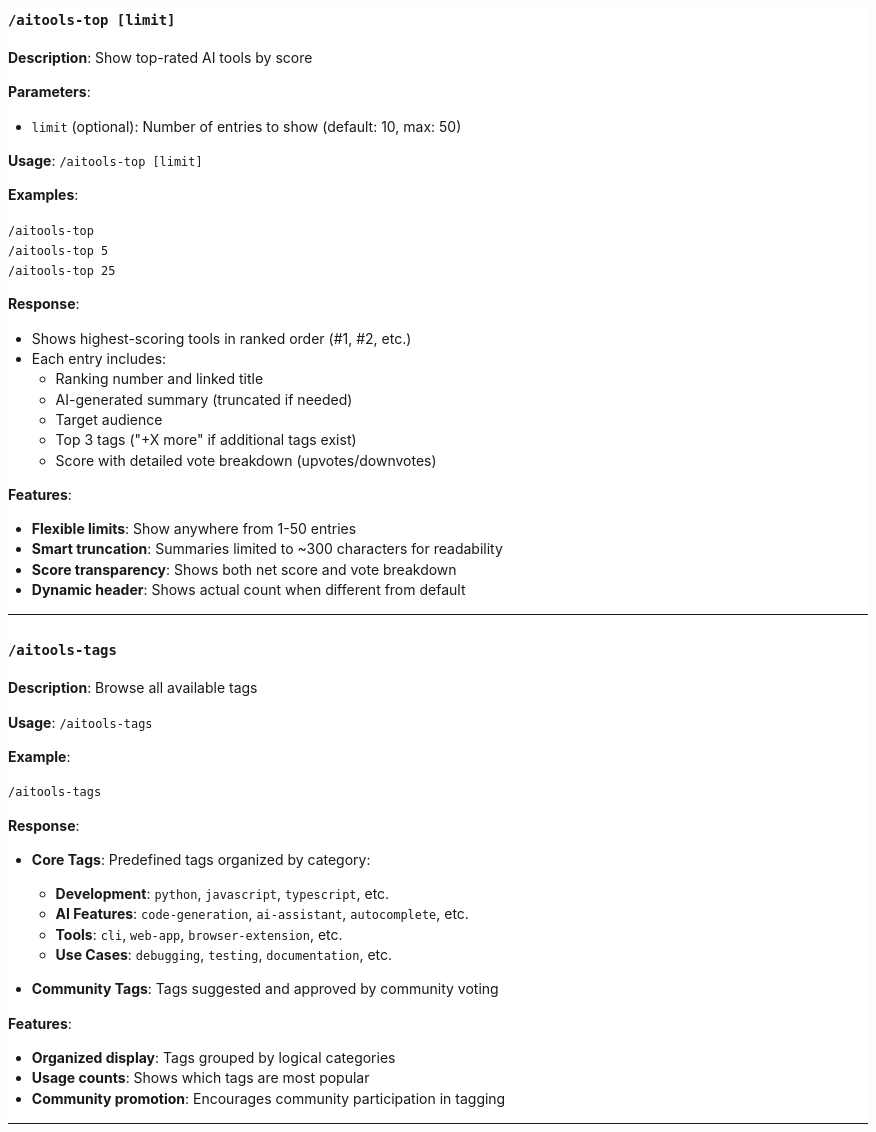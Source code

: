 ### `/aitools-top [limit]`
**Description**: Show top-rated AI tools by score

**Parameters**:
- `limit` (optional): Number of entries to show (default: 10, max: 50)

**Usage**: `/aitools-top [limit]`

**Examples**:
```
/aitools-top
/aitools-top 5
/aitools-top 25
```

**Response**:
- Shows highest-scoring tools in ranked order (#1, #2, etc.)
- Each entry includes:
  - Ranking number and linked title
  - AI-generated summary (truncated if needed)
  - Target audience
  - Top 3 tags ("+X more" if additional tags exist)
  - Score with detailed vote breakdown (upvotes/downvotes)

**Features**:
- **Flexible limits**: Show anywhere from 1-50 entries
- **Smart truncation**: Summaries limited to ~300 characters for readability
- **Score transparency**: Shows both net score and vote breakdown
- **Dynamic header**: Shows actual count when different from default

---

### `/aitools-tags`
**Description**: Browse all available tags

**Usage**: `/aitools-tags`

**Example**:
```
/aitools-tags
```

**Response**:
- **Core Tags**: Predefined tags organized by category:
  - **Development**: `python`, `javascript`, `typescript`, etc.
  - **AI Features**: `code-generation`, `ai-assistant`, `autocomplete`, etc.
  - **Tools**: `cli`, `web-app`, `browser-extension`, etc.
  - **Use Cases**: `debugging`, `testing`, `documentation`, etc.

- **Community Tags**: Tags suggested and approved by community voting

**Features**:
- **Organized display**: Tags grouped by logical categories
- **Usage counts**: Shows which tags are most popular
- **Community promotion**: Encourages community participation in tagging

---